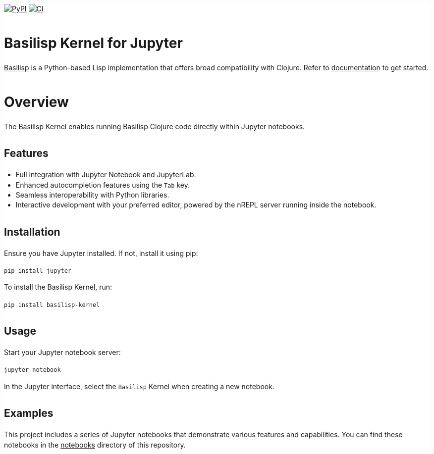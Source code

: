 [![PyPI](https://img.shields.io/pypi/v/basilisp-kernel.svg?style=flat-square)](https://pypi.org/project/basilisp-kernel/) [![CI](https://github.com/ikappaki/basilisp-kernel/actions/workflows/test.yml/badge.svg)](https://github.com/ikappaki/basilisp-kernel/actions/workflows/test.yml)

# Basilisp Kernel for Jupyter

[Basilisp](https://github.com/basilisp-lang/basilisp) is a Python-based Lisp implementation that offers broad compatibility with Clojure. Refer to [documentation](https://basilisp.readthedocs.io/en/latest/index.html) to get started.


# Overview

The Basilisp Kernel enables running Basilisp Clojure code directly within Jupyter notebooks.

## Features

- Full integration with Jupyter Notebook and JupyterLab.
- Enhanced autocompletion features using the `Tab` key.
- Seamless interoperability with Python libraries.
- Interactive development with your preferred editor, powered by the nREPL server running inside the notebook.

## Installation

Ensure you have Jupyter installed. If not, install it using pip:

```shell
pip install jupyter

```

To install the Basilisp Kernel, run:

```shell
pip install basilisp-kernel
```

## Usage

Start your Jupyter notebook server:

```shell
jupyter notebook
```

In the Jupyter interface, select the `Basilisp` Kernel when creating a new notebook.

## Examples

This project includes a series of Jupyter notebooks that demonstrate various features and capabilities. You can find these notebooks in the [notebooks](notebooks) directory of this repository.
